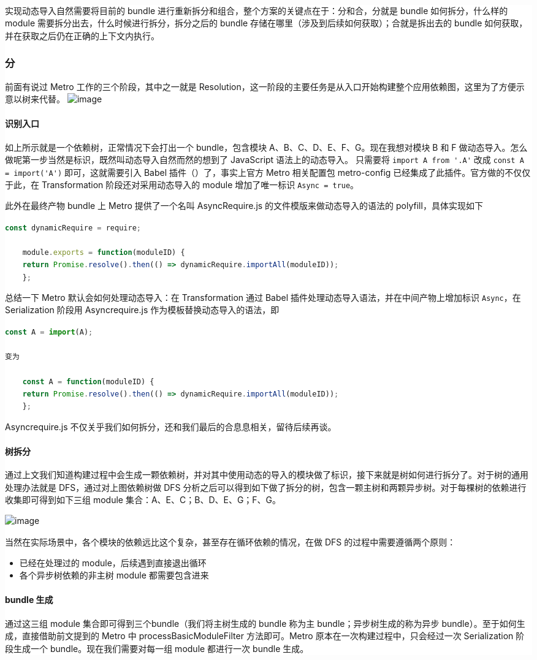 实现动态导入自然需要将目前的 bundle 进行重新拆分和组合，整个方案的关键点在于：分和合，分就是 bundle 如何拆分，什么样的 module 需要拆分出去，什么时候进行拆分，拆分之后的 bundle 存储在哪里（涉及到后续如何获取）；合就是拆出去的 bundle 如何获取，并在获取之后仍在正确的上下文内执行。

### 分

前面有说过 Metro 工作的三个阶段，其中之一就是 Resolution，这一阶段的主要任务是从入口开始构建整个应用依赖图，这里为了方便示意以树来代替。 ![image](/images/jueJin/e85ccf3e8c58ba0.png)

#### 识别入口

如上所示就是一个依赖树，正常情况下会打出一个 bundle，包含模块 A、B、C、D、E、F、G。现在我想对模块 B 和 F 做动态导入。怎么做呢第一步当然是标识，既然叫动态导入自然而然的想到了 JavaScript 语法上的动态导入。 只需要将 `import A from '.A'` 改成 `const A = import('A')` 即可，这就需要引入 Babel 插件（）了，事实上官方 Metro 相关配置包 metro-config 已经集成了此插件。官方做的不仅仅于此，在 Transformation 阶段还对采用动态导入的 module 增加了唯一标识 `Async = true`。

此外在最终产物 bundle 上 Metro 提供了一个名叫 AsyncRequire.js 的文件模版来做动态导入的语法的 polyfill，具体实现如下

```javascript
const dynamicRequire = require;

    module.exports = function(moduleID) {
    return Promise.resolve().then(() => dynamicRequire.importAll(moduleID));
    };
```

总结一下 Metro 默认会如何处理动态导入：在 Transformation 通过 Babel 插件处理动态导入语法，并在中间产物上增加标识 `Async`，在 Serialization 阶段用 Asyncrequire.js 作为模板替换动态导入的语法，即

```javascript
const A = import(A);

变为

    const A = function(moduleID) {
    return Promise.resolve().then(() => dynamicRequire.importAll(moduleID));
    };
```

Asyncrequire.js 不仅关乎我们如何拆分，还和我们最后的合息息相关，留待后续再谈。

#### 树拆分

通过上文我们知道构建过程中会生成一颗依赖树，并对其中使用动态的导入的模块做了标识，接下来就是树如何进行拆分了。对于树的通用处理办法就是 DFS，通过对上图依赖树做 DFS 分析之后可以得到如下做了拆分的树，包含一颗主树和两颗异步树。对于每棵树的依赖进行收集即可得到如下三组 module 集合：A、E、C；B、D、E、G；F、G。

![image](/images/jueJin/b6e70e46768542c.png)

当然在实际场景中，各个模块的依赖远比这个复杂，甚至存在循环依赖的情况，在做 DFS 的过程中需要遵循两个原则：

*   已经在处理过的 module，后续遇到直接退出循环
*   各个异步树依赖的非主树 module 都需要包含进来

#### bundle 生成

通过这三组 module 集合即可得到三个bundle（我们将主树生成的 bundle 称为主 bundle；异步树生成的称为异步 bundle）。至于如何生成，直接借助前文提到的 Metro 中 processBasicModuleFilter 方法即可。Metro 原本在一次构建过程中，只会经过一次 Serialization 阶段生成一个 bundle。现在我们需要对每一组 module 都进行一次 bundle 生成。
